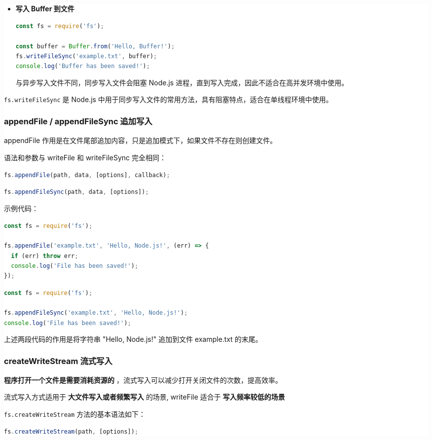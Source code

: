 - **写入 Buffer 到文件**

  ```javascript
  const fs = require('fs');

  const buffer = Buffer.from('Hello, Buffer!');
  fs.writeFileSync('example.txt', buffer);
  console.log('Buffer has been saved!');
  ```

  与异步写入文件不同，同步写入文件会阻塞 Node.js 进程，直到写入完成，因此不适合在高并发环境中使用。

`fs.writeFileSync` 是 Node.js 中用于同步写入文件的常用方法，具有阻塞特点，适合在单线程环境中使用。

### appendFile / appendFileSync 追加写入

appendFile 作用是在文件尾部追加内容，只是追加模式下，如果文件不存在则创建文件。

语法和参数与 writeFile 和 writeFileSync 完全相同：

```javascript
fs.appendFile(path, data, [options], callback);
```

```javascript
fs.appendFileSync(path, data, [options]);
```

示例代码：

```javascript
const fs = require('fs');

fs.appendFile('example.txt', 'Hello, Node.js!', (err) => {
  if (err) throw err;
  console.log('File has been saved!');
});
```

```javascript
const fs = require('fs');

fs.appendFileSync('example.txt', 'Hello, Node.js!');
console.log('File has been saved!');
```

上述两段代码的作用是将字符串 "Hello, Node.js!" 追加到文件 example.txt 的末尾。

### createWriteStream 流式写入

**程序打开一个文件是需要消耗资源的** ，流式写入可以减少打开关闭文件的次数，提高效率。

流式写入方式适用于 **大文件写入或者频繁写入** 的场景, writeFile 适合于 **写入频率较低的场景**

`fs.createWriteStream` 方法的基本语法如下：

```javascript
fs.createWriteStream(path, [options]);
```

